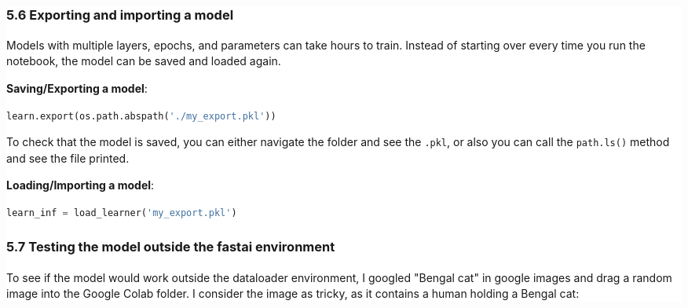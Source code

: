 ### 5.6 Exporting and importing a model

Models with multiple layers, epochs, and parameters can take hours to train. Instead of starting over every time you run the notebook, the model can be saved and loaded again.

**Saving/Exporting a model**:

```python
learn.export(os.path.abspath('./my_export.pkl'))
```

To check that the model is saved, you can either navigate the folder and see the `.pkl`, or also you can call the `path.ls()` method and see the file printed.

**Loading/Importing a model**:

```python
learn_inf = load_learner('my_export.pkl')
```

### 5.7 Testing the model outside the fastai environment

To see if the model would work outside the dataloader environment, I googled "Bengal cat" in google images and drag a random image into the Google Colab folder. I consider the image as tricky, as it contains a human holding a Bengal cat:
